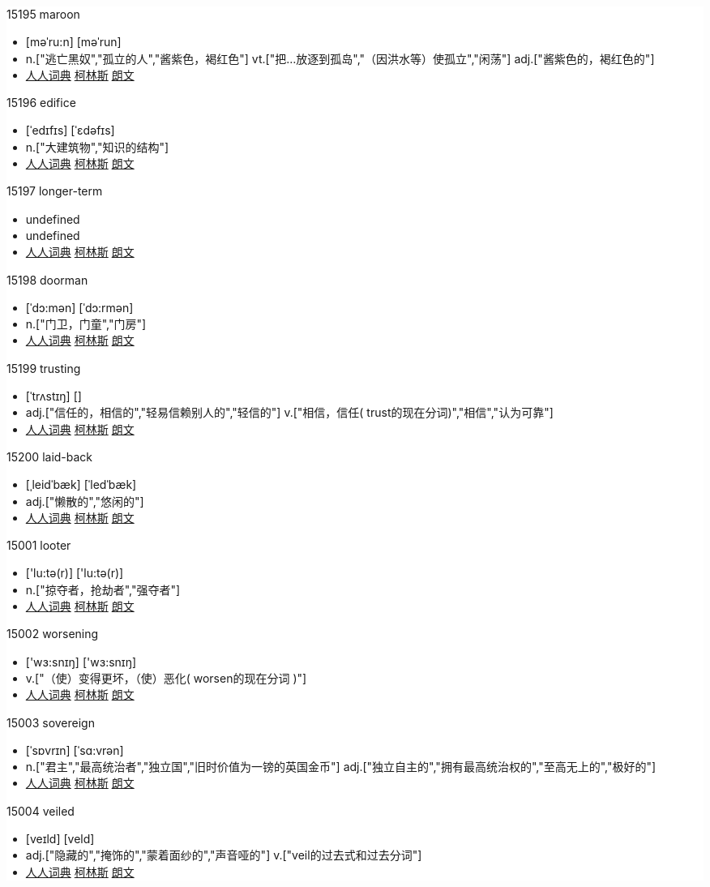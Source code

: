 15195 maroon 
- [məˈru:n]  [məˈrun] 
- n.["逃亡黑奴","孤立的人","酱紫色，褐红色"]  vt.["把…放逐到孤岛","（因洪水等）使孤立","闲荡"]  adj.["酱紫色的，褐红色的"]   
- [人人词典](https://www.91dict.com/words?w=maroon) [柯林斯](https://www.collinsdictionary.com/zh/dictionary/english/maroon) [朗文](https://www.ldoceonline.com/dictionary/maroon) 

15196 edifice 
- [ˈedɪfɪs]  [ˈɛdəfɪs] 
- n.["大建筑物","知识的结构"]   
- [人人词典](https://www.91dict.com/words?w=edifice) [柯林斯](https://www.collinsdictionary.com/zh/dictionary/english/edifice) [朗文](https://www.ldoceonline.com/dictionary/edifice) 

15197 longer-term 
- undefined 
- undefined 
- [人人词典](https://www.91dict.com/words?w=longer-term) [柯林斯](https://www.collinsdictionary.com/zh/dictionary/english/longer-term) [朗文](https://www.ldoceonline.com/dictionary/longer-term) 

15198 doorman 
- [ˈdɔ:mən]  [ˈdɔ:rmən] 
- n.["门卫，门童","门房"]   
- [人人词典](https://www.91dict.com/words?w=doorman) [柯林斯](https://www.collinsdictionary.com/zh/dictionary/english/doorman) [朗文](https://www.ldoceonline.com/dictionary/doorman) 

15199 trusting 
- [ˈtrʌstɪŋ]  [] 
- adj.["信任的，相信的","轻易信赖别人的","轻信的"]  v.["相信，信任( trust的现在分词)","相信","认为可靠"]   
- [人人词典](https://www.91dict.com/words?w=trusting) [柯林斯](https://www.collinsdictionary.com/zh/dictionary/english/trusting) [朗文](https://www.ldoceonline.com/dictionary/trusting) 

15200 laid-back 
- [ˌleidˈbæk]  [ˈledˈbæk] 
- adj.["懒散的","悠闲的"]   
- [人人词典](https://www.91dict.com/words?w=laid-back) [柯林斯](https://www.collinsdictionary.com/zh/dictionary/english/laid-back) [朗文](https://www.ldoceonline.com/dictionary/laid-back) 

15001 looter 
- ['lu:tə(r)]  ['lu:tə(r)] 
- n.["掠夺者，抢劫者","强夺者"]   
- [人人词典](https://www.91dict.com/words?w=looter) [柯林斯](https://www.collinsdictionary.com/zh/dictionary/english/looter) [朗文](https://www.ldoceonline.com/dictionary/looter) 

15002 worsening 
- ['wɜ:snɪŋ]  ['wɜ:snɪŋ] 
- v.["（使）变得更坏，（使）恶化( worsen的现在分词 )"]   
- [人人词典](https://www.91dict.com/words?w=worsening) [柯林斯](https://www.collinsdictionary.com/zh/dictionary/english/worsening) [朗文](https://www.ldoceonline.com/dictionary/worsening) 

15003 sovereign 
- [ˈsɒvrɪn]  [ˈsɑ:vrən] 
- n.["君主","最高统治者","独立国","旧时价值为一镑的英国金币"]  adj.["独立自主的","拥有最高统治权的","至高无上的","极好的"]   
- [人人词典](https://www.91dict.com/words?w=sovereign) [柯林斯](https://www.collinsdictionary.com/zh/dictionary/english/sovereign) [朗文](https://www.ldoceonline.com/dictionary/sovereign) 

15004 veiled 
- [veɪld]  [veld] 
- adj.["隐藏的","掩饰的","蒙着面纱的","声音哑的"]  v.["veil的过去式和过去分词"]   
- [人人词典](https://www.91dict.com/words?w=veiled) [柯林斯](https://www.collinsdictionary.com/zh/dictionary/english/veiled) [朗文](https://www.ldoceonline.com/dictionary/veiled) 
